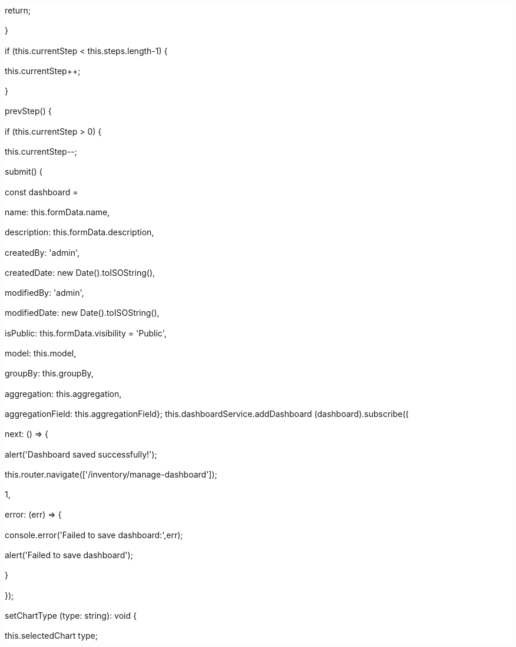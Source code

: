 return;

}

if (this.currentStep < this.steps.length-1) {

this.currentStep++;

}

prevStep() {

if (this.currentStep > 0) {

this.currentStep--;

submit() (

const dashboard =

name: this.formData.name,

description: this.formData.description,

createdBy: 'admin',

createdDate: new Date().toISOString(),

modifiedBy: 'admin',

modifiedDate: new Date().toISOString(),

isPublic: this.formData.visibility = 'Public',

model: this.model,

groupBy: this.groupBy,

aggregation: this.aggregation,

aggregationField: this.aggregationField};
this.dashboardService.addDashboard (dashboard).subscribe((

next: () => {

alert('Dashboard saved successfully!');

this.router.navigate(['/inventory/manage-dashboard']);

1,

error: (err) => {

console.error('Failed to save dashboard:',err);

alert('Failed to save dashboard');

}

});

setChartType (type: string): void {

this.selectedChart type;


[key: string]: any;